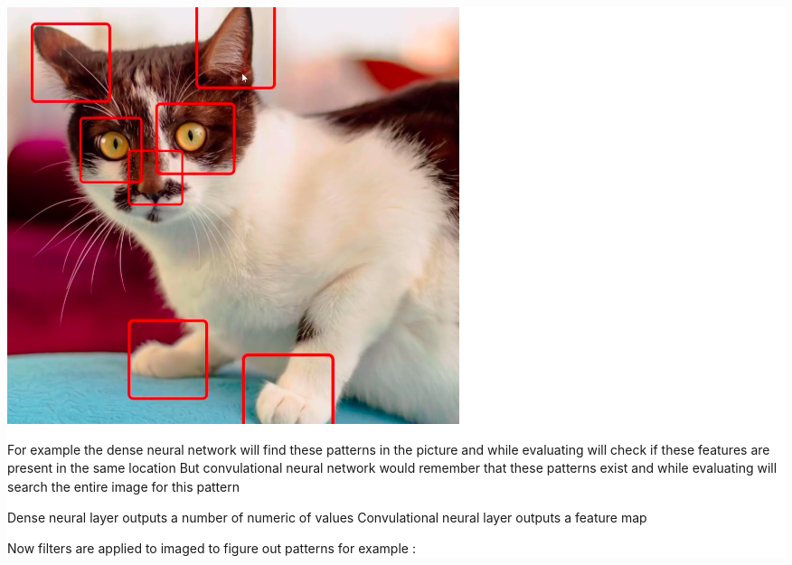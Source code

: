 <img src="./cat.png" width="500px">

For example the dense neural network will find these patterns in the picture and while evaluating will check if these features are present in the same location
But convulational neural network would remember that these patterns exist and while evaluating will search the entire image for this pattern

Dense neural layer outputs a number of numeric of values
Convulational neural layer outputs a feature map

Now filters are applied to imaged to figure out patterns for example  :
